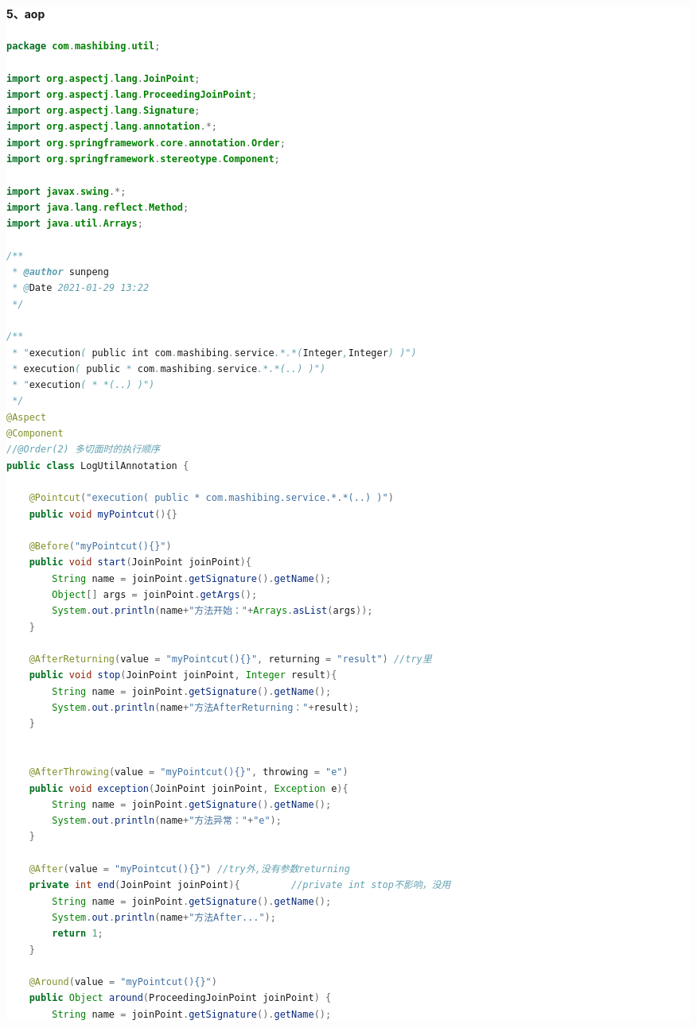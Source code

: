 #### 5、aop

```java
package com.mashibing.util;

import org.aspectj.lang.JoinPoint;
import org.aspectj.lang.ProceedingJoinPoint;
import org.aspectj.lang.Signature;
import org.aspectj.lang.annotation.*;
import org.springframework.core.annotation.Order;
import org.springframework.stereotype.Component;

import javax.swing.*;
import java.lang.reflect.Method;
import java.util.Arrays;

/**
 * @author sunpeng
 * @Date 2021-01-29 13:22
 */

/**
 * "execution( public int com.mashibing.service.*.*(Integer,Integer) )")
 * execution( public * com.mashibing.service.*.*(..) )")
 * "execution( * *(..) )")
 */
@Aspect
@Component
//@Order(2) 多切面时的执行顺序
public class LogUtilAnnotation {

    @Pointcut("execution( public * com.mashibing.service.*.*(..) )")
    public void myPointcut(){}

    @Before("myPointcut(){}")
    public void start(JoinPoint joinPoint){
        String name = joinPoint.getSignature().getName();
        Object[] args = joinPoint.getArgs();
        System.out.println(name+"方法开始："+Arrays.asList(args));
    }

    @AfterReturning(value = "myPointcut(){}", returning = "result") //try里
    public void stop(JoinPoint joinPoint, Integer result){
        String name = joinPoint.getSignature().getName();
        System.out.println(name+"方法AfterReturning："+result);
    }


    @AfterThrowing(value = "myPointcut(){}", throwing = "e")
    public void exception(JoinPoint joinPoint, Exception e){
        String name = joinPoint.getSignature().getName();
        System.out.println(name+"方法异常："+"e");
    }

    @After(value = "myPointcut(){}") //try外,没有参数returning
    private int end(JoinPoint joinPoint){         //private int stop不影响，没用
        String name = joinPoint.getSignature().getName();
        System.out.println(name+"方法After...");
        return 1;
    }

    @Around(value = "myPointcut(){}")
    public Object around(ProceedingJoinPoint joinPoint) {
        String name = joinPoint.getSignature().getName();
```